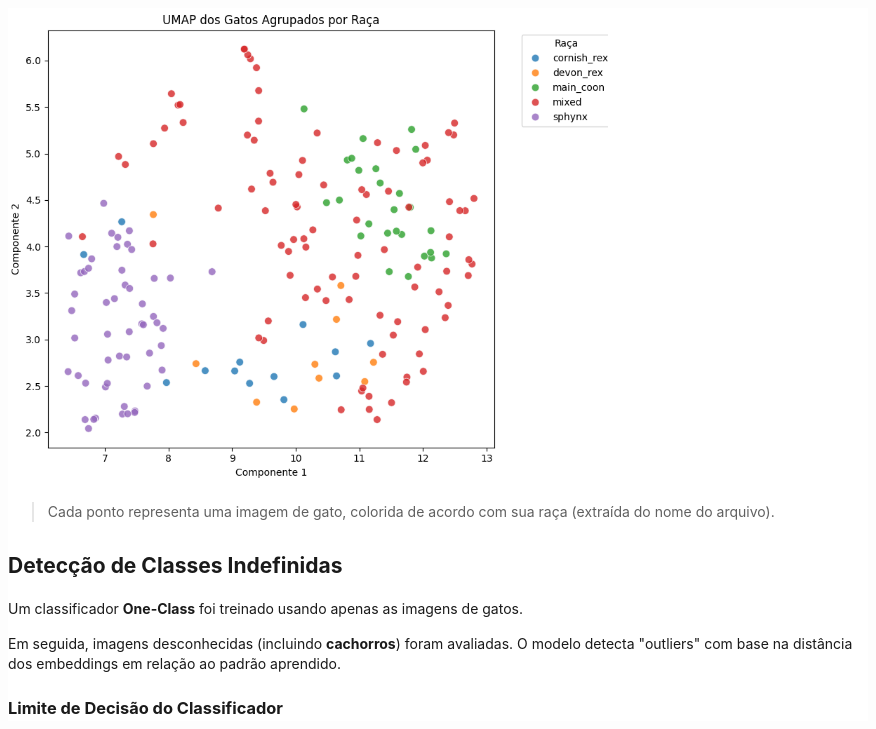 <img src="assets/umap.png" width="600"/>

> Cada ponto representa uma imagem de gato, colorida de acordo com sua raça (extraída do nome do arquivo).

## Detecção de Classes Indefinidas

Um classificador **One-Class** foi treinado usando apenas as imagens de gatos.

Em seguida, imagens desconhecidas (incluindo **cachorros**) foram avaliadas. O modelo detecta "outliers" com base na distância dos embeddings em relação ao padrão aprendido.

### Limite de Decisão do Classificador

